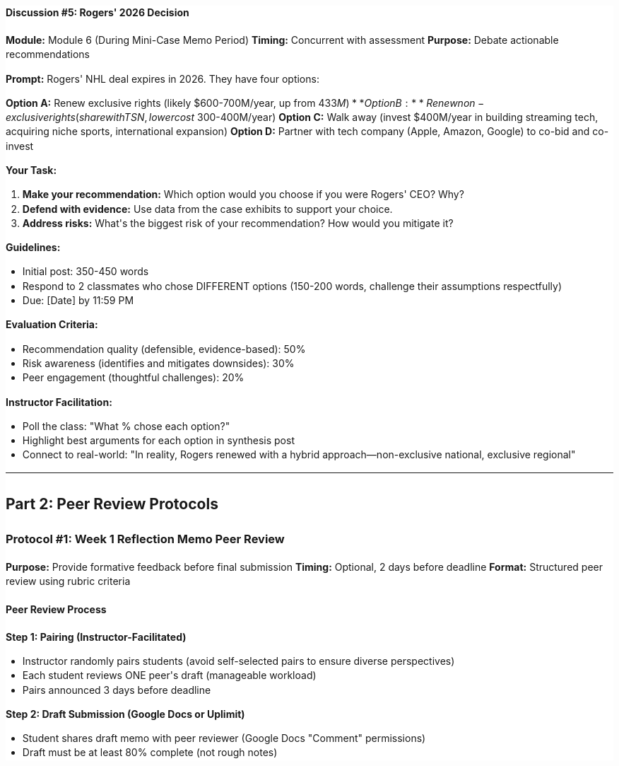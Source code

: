 #### Discussion #5: Rogers' 2026 Decision
**Module:** Module 6 (During Mini-Case Memo Period)
**Timing:** Concurrent with assessment
**Purpose:** Debate actionable recommendations

**Prompt:**
Rogers' NHL deal expires in 2026. They have four options:

**Option A:** Renew exclusive rights (likely $600-700M/year, up from $433M)
**Option B:** Renew non-exclusive rights (share with TSN, lower cost ~$300-400M/year)
**Option C:** Walk away (invest $400M/year in building streaming tech, acquiring niche sports, international expansion)
**Option D:** Partner with tech company (Apple, Amazon, Google) to co-bid and co-invest

**Your Task:**
1. **Make your recommendation:** Which option would you choose if you were Rogers' CEO? Why?
2. **Defend with evidence:** Use data from the case exhibits to support your choice.
3. **Address risks:** What's the biggest risk of your recommendation? How would you mitigate it?

**Guidelines:**
- Initial post: 350-450 words
- Respond to 2 classmates who chose DIFFERENT options (150-200 words, challenge their assumptions respectfully)
- Due: [Date] by 11:59 PM

**Evaluation Criteria:**
- Recommendation quality (defensible, evidence-based): 50%
- Risk awareness (identifies and mitigates downsides): 30%
- Peer engagement (thoughtful challenges): 20%

**Instructor Facilitation:**
- Poll the class: "What % chose each option?"
- Highlight best arguments for each option in synthesis post
- Connect to real-world: "In reality, Rogers renewed with a hybrid approach—non-exclusive national, exclusive regional"

---

## Part 2: Peer Review Protocols

### Protocol #1: Week 1 Reflection Memo Peer Review

**Purpose:** Provide formative feedback before final submission
**Timing:** Optional, 2 days before deadline
**Format:** Structured peer review using rubric criteria

#### Peer Review Process

**Step 1: Pairing (Instructor-Facilitated)**
- Instructor randomly pairs students (avoid self-selected pairs to ensure diverse perspectives)
- Each student reviews ONE peer's draft (manageable workload)
- Pairs announced 3 days before deadline

**Step 2: Draft Submission (Google Docs or Uplimit)**
- Student shares draft memo with peer reviewer (Google Docs "Comment" permissions)
- Draft must be at least 80% complete (not rough notes)

